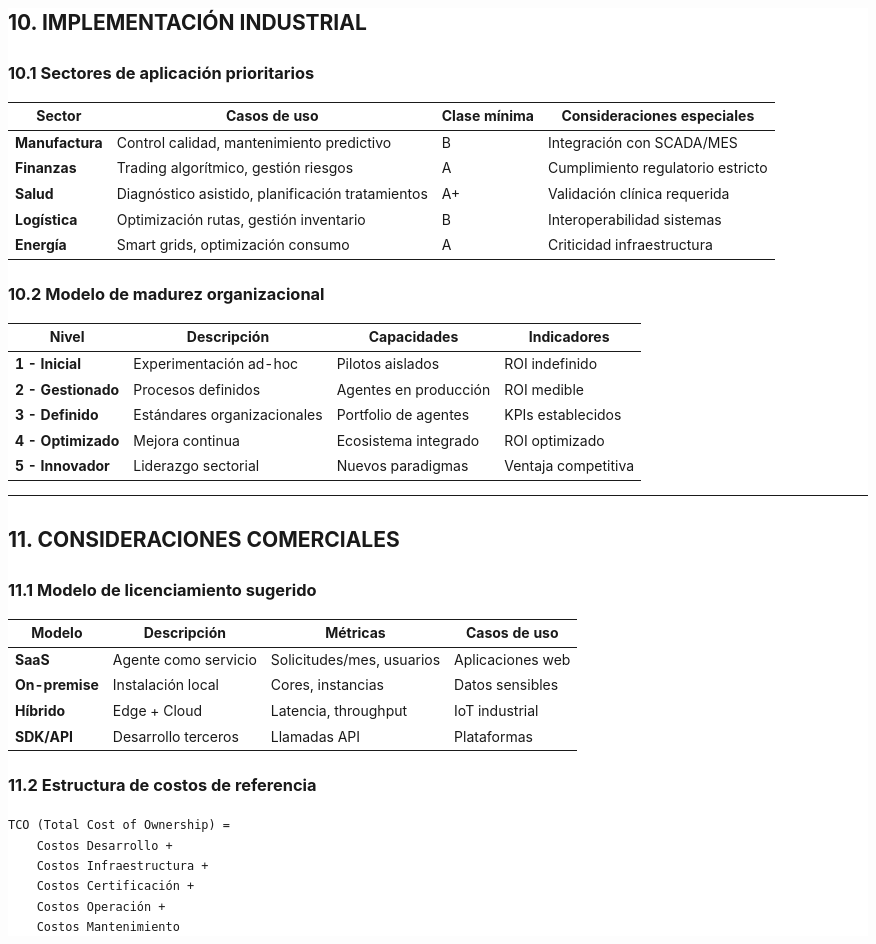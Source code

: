 
## 10. IMPLEMENTACIÓN INDUSTRIAL

### 10.1 Sectores de aplicación prioritarios

| Sector | Casos de uso | Clase mínima | Consideraciones especiales |
|--------|--------------|--------------|---------------------------|
| **Manufactura** | Control calidad, mantenimiento predictivo | B | Integración con SCADA/MES |
| **Finanzas** | Trading algorítmico, gestión riesgos | A | Cumplimiento regulatorio estricto |
| **Salud** | Diagnóstico asistido, planificación tratamientos | A+ | Validación clínica requerida |
| **Logística** | Optimización rutas, gestión inventario | B | Interoperabilidad sistemas |
| **Energía** | Smart grids, optimización consumo | A | Criticidad infraestructura |

### 10.2 Modelo de madurez organizacional

| Nivel | Descripción | Capacidades | Indicadores |
|-------|-------------|-------------|-------------|
| **1 - Inicial** | Experimentación ad-hoc | Pilotos aislados | ROI indefinido |
| **2 - Gestionado** | Procesos definidos | Agentes en producción | ROI medible |
| **3 - Definido** | Estándares organizacionales | Portfolio de agentes | KPIs establecidos |
| **4 - Optimizado** | Mejora continua | Ecosistema integrado | ROI optimizado |
| **5 - Innovador** | Liderazgo sectorial | Nuevos paradigmas | Ventaja competitiva |

---

## 11. CONSIDERACIONES COMERCIALES

### 11.1 Modelo de licenciamiento sugerido

| Modelo | Descripción | Métricas | Casos de uso |
|--------|-------------|----------|--------------|
| **SaaS** | Agente como servicio | Solicitudes/mes, usuarios | Aplicaciones web |
| **On-premise** | Instalación local | Cores, instancias | Datos sensibles |
| **Híbrido** | Edge + Cloud | Latencia, throughput | IoT industrial |
| **SDK/API** | Desarrollo terceros | Llamadas API | Plataformas |

### 11.2 Estructura de costos de referencia

```
TCO (Total Cost of Ownership) = 
    Costos Desarrollo +
    Costos Infraestructura +
    Costos Certificación +
    Costos Operación +
    Costos Mantenimiento
```
